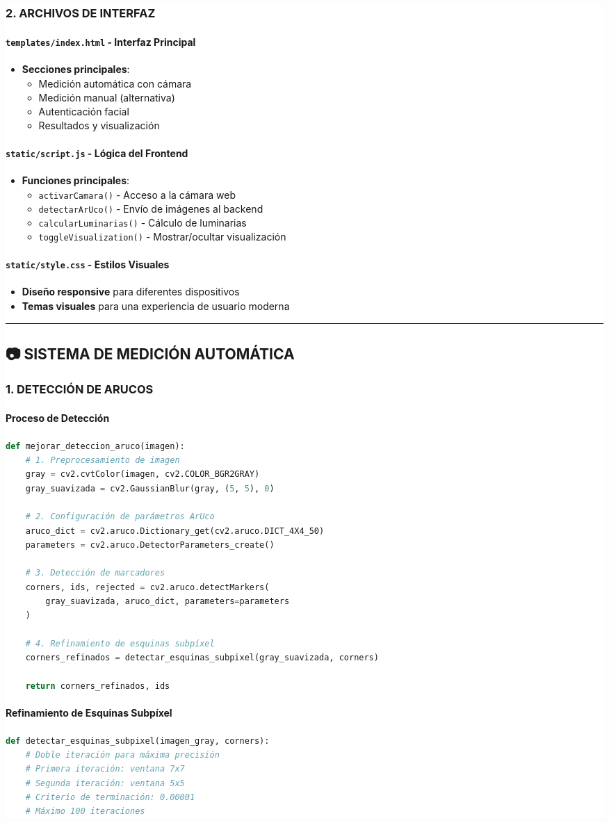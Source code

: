 ### **2. ARCHIVOS DE INTERFAZ**

#### **`templates/index.html` - Interfaz Principal**
- **Secciones principales**:
  - Medición automática con cámara
  - Medición manual (alternativa)
  - Autenticación facial
  - Resultados y visualización

#### **`static/script.js` - Lógica del Frontend**
- **Funciones principales**:
  - `activarCamara()` - Acceso a la cámara web
  - `detectarArUco()` - Envío de imágenes al backend
  - `calcularLuminarias()` - Cálculo de luminarias
  - `toggleVisualization()` - Mostrar/ocultar visualización

#### **`static/style.css` - Estilos Visuales**
- **Diseño responsive** para diferentes dispositivos
- **Temas visuales** para una experiencia de usuario moderna

---

## 📷 **SISTEMA DE MEDICIÓN AUTOMÁTICA**

### **1. DETECCIÓN DE ARUCOS**

#### **Proceso de Detección**
```python
def mejorar_deteccion_aruco(imagen):
    # 1. Preprocesamiento de imagen
    gray = cv2.cvtColor(imagen, cv2.COLOR_BGR2GRAY)
    gray_suavizada = cv2.GaussianBlur(gray, (5, 5), 0)
    
    # 2. Configuración de parámetros ArUco
    aruco_dict = cv2.aruco.Dictionary_get(cv2.aruco.DICT_4X4_50)
    parameters = cv2.aruco.DetectorParameters_create()
    
    # 3. Detección de marcadores
    corners, ids, rejected = cv2.aruco.detectMarkers(
        gray_suavizada, aruco_dict, parameters=parameters
    )
    
    # 4. Refinamiento de esquinas subpíxel
    corners_refinados = detectar_esquinas_subpixel(gray_suavizada, corners)
    
    return corners_refinados, ids
```

#### **Refinamiento de Esquinas Subpíxel**
```python
def detectar_esquinas_subpixel(imagen_gray, corners):
    # Doble iteración para máxima precisión
    # Primera iteración: ventana 7x7
    # Segunda iteración: ventana 5x5
    # Criterio de terminación: 0.00001
    # Máximo 100 iteraciones
```
